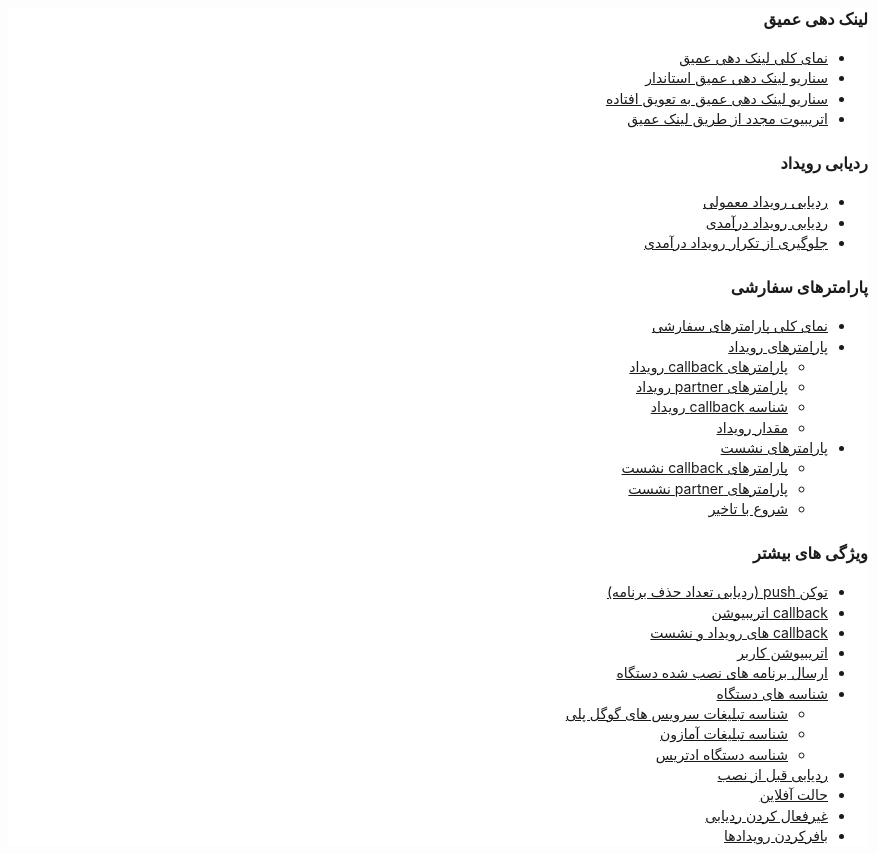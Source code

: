 ### <div dir="rtl" align='right'>لینک دهی عمیق</div>

<div dir="rtl" align='right'>
<ul>
  <li><a href="#dl-overview">نمای کلی لینک دهی عمیق</a></li>                  
  <li><a href="#dl-standard">سناریو لینک دهی عمیق استاندار</a></li>
  <li><a href="#dl-deferred">سناریو لینک دهی عمیق به تعویق افتاده</a></li>
  <li><a href="#dl-reattribution">اتریبیوت مجدد از طریق لینک عمیق</a></li>
</ul>
</div>

### <div dir="rtl" align='right'>ردیابی رویداد</div>

<div dir="rtl" align='right'>
<ul>
  <li><a href="#et-track-event">ردیابی رویداد معمولی</a></li>                 
  <li><a href="#et-track-revenue">ردیابی رویداد درآمدی</a></li>
  <li><a href="#et-revenue-deduplication">جلوگیری از تکرار رویداد درآمدی</a></li>
</ul>
</div>

### <div dir="rtl" align='right'>پارامترهای سفارشی</div>

<div dir="rtl" align='right'>
<ul>
  <li><a href="#cp-overview">نمای کلی پارامترهای سفارشی</a></li>
  <li><a href="#cp-ep">پارامترهای رویداد</a>
    <ul>
      <li><a href="#cp-ep-callback">پارامترهای callback رویداد</a></li>                 
      <li><a href="#cp-ep-partner">پارامترهای partner رویداد</a></li>
      <li><a href="#cp-ep-id">شناسه callback رویداد</a></li>
      <li><a href="#cp-ep-value">مقدار رویداد</a></li>
    </ul>
  </li>                 
  <li><a href="#cp-sp" >پارامترهای نشست</a>
    <ul>
      <li><a href="#cp-sp-callback">پارامترهای callback نشست</a></li>                 
      <li><a href="#cp-sp-partner">پارامترهای partner نشست</a></li>
      <li><a href="#cp-sp-delay-start">شروع با تاخیر</a></li>
    </ul>
  </li>
</ul>
</div>

### <div dir="rtl" align='right'>ویژگی های بیشتر</div>

<div dir="rtl" align='right'>
<ul>
  <li><a href="#af-push-token">توکن push (ردیابی تعداد حذف برنامه)</a></li> 
  <li><a href="#af-attribution-callback">callback اتریبیوشن</a></li>
  <li><a href="#af-session-event-callbacks">callback های رویداد و نشست</a></li>
  <li><a href="#af-user-attribution">اتریبیوشن کاربر</a></li>                 
  <li><a href="#af-send-installed-apps">ارسال برنامه های نصب شده دستگاه</a></li>                  
  <li><a href="#af-di">شناسه های دستگاه</a>
    <ul>
      <li><a href="#af-di-gps-adid">شناسه تبلیغات سرویس های گوگل پلی</a></li>                 
      <li><a href="#af-di-amz-adid">شناسه تبلیغات آمازون</a></li>
      <li><a href="#af-di-adid">شناسه دستگاه ادتریس</a></li>
    </ul>
  </li>                 
  <li><a href="#af-pre-installed-trackers">ردیابی قبل از نصب</a></li>                 
  <li><a href="#af-offline-mode">حالت آفلاین</a></li>                 
  <li><a href="#af-disable-tracking">غیرفعال کردن ردیابی</a></li>                 
  <li><a href="#af-event-buffering">بافرکردن رویدادها</a></li>                  